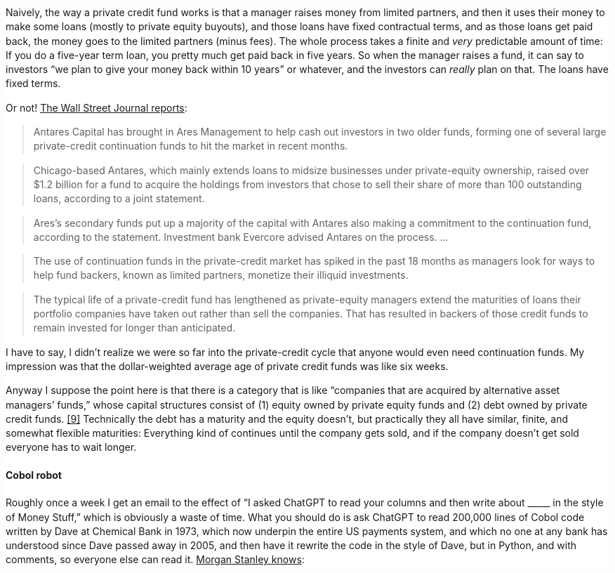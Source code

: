 Naively, the way a private credit fund works is that a manager raises money from limited partners, and then it uses their money to make some loans (mostly to private equity buyouts), and those loans have fixed contractual terms, and as those loans get paid back, the money goes to the limited partners (minus fees). The whole process takes a finite and *very* predictable amount of time: If you do a five-year term loan, you pretty much get paid back in five years. So when the manager raises a fund, it can say to investors “we plan to give your money back within 10 years” or whatever, and the investors can *really* plan on that. The loans have fixed terms.

Or not! [The Wall Street Journal reports](https://links.message.bloomberg.com/s/c/S8b5CHtWQhGnlu_aBZNZJyU0NOJK3YCsqvbnEtRZzks--pyFnBcBEMqV8lzzMdA6yqXGKJyltL_7cW0BIFpAu-PKp45KfCWE2thAEfoHnu6_R5SzUsCKmxPDGNyNvKdbFV9fdruGzwMLRZnh_ddQX9Mx4eKdMwkriKxwgbbVTLte7MMGkZg792j6SlB1zmv9mpl8pQ2-iSzv0Z-BnzclYUmLUYY5ZKY1tXPf044c-DU1x4376DowigQIKRTAQ_Yl_zFgoWvTHXkF0CSn_q3XVZ9LT165QGwFB4UIY8H8qVERCvMPYtTUtwv9nR7XFsVk2wC1wuKhq4uRB69zK8xBzN5heZ2dh8XEep5gjONGLypo04YYg6DMnDvtJ_vvaeUfLtb-HU18e_6YLANOWu4rD5dm4cnz6G-_fI0/_MS71pi8VarBeDh-EqUV27nIGRhsgZEb/9):

> Antares Capital has brought in Ares Management to help cash out investors in two older funds, forming one of several large private-credit continuation funds to hit the market in recent months.

> Chicago-based Antares, which mainly extends loans to midsize businesses under private-equity ownership, raised over $1.2 billion for a fund to acquire the holdings from investors that chose to sell their share of more than 100 outstanding loans, according to a joint statement. 

> Ares’s secondary funds put up a majority of the capital with Antares also making a commitment to the continuation fund, according to the statement. Investment bank Evercore advised Antares on the process. …

> The use of continuation funds in the private-credit market has spiked in the past 18 months as managers look for ways to help fund backers, known as limited partners, monetize their illiquid investments.

> The typical life of a private-credit fund has lengthened as private-equity managers extend the maturities of loans their portfolio companies have taken out rather than sell the companies. That has resulted in backers of those credit funds to remain invested for longer than anticipated. 

I have to say, I didn’t realize we were so far into the private-credit cycle that anyone would even need continuation funds. My impression was that the dollar-weighted average age of private credit funds was like six weeks.

Anyway I suppose the point here is that there is a category that is like “companies that are acquired by alternative asset managers’ funds,” whose capital structures consist of (1) equity owned by private equity funds and (2) debt owned by private credit funds. [[9]](#footnote-9)  Technically the debt has a maturity and the equity doesn’t, but practically they all have similar, finite, and somewhat flexible maturities: Everything kind of continues until the company gets sold, and if the company doesn’t get sold everyone has to wait longer. 

#### Cobol robot

Roughly once a week I get an email to the effect of “I asked ChatGPT to read your columns and then write about \_\_\_\_\_ in the style of Money Stuff,” which is obviously a waste of time. What you should do is ask ChatGPT to read 200,000 lines of Cobol code written by Dave at Chemical Bank in 1973, which now underpin the entire US payments system, and which no one at any bank has understood since Dave passed away in 2005, and then have it rewrite the code in the style of Dave, but in Python, and with comments, so everyone else can read it. [Morgan Stanley knows](https://links.message.bloomberg.com/s/c/5l42Yv0J2rkXqUghb1wOB4EwrYITafQ2BZNSe_jwv9Zk12uCTYmgg-OGzBZcnPimzXaUHAGS4VIFE1kA3XM7KyVx6vRvo_eand64idaCcQ0CkGBDi9bD4McI33_Yu1Fcrp8qgsffFNRIdC4GHGoi7Qur4HQOcvrNC7pj4P6aaW4zDdYuFbiN7BmgR8LhJNxMlZGrtbc8GC17GdEAbn8foU56rGMBEcYOwTWd__KffPvnrWCkaskd0hZCD7luI5cOgVeIgryKf1SZk9UPxqsSnv1Vt0xl29vI35amCfVOZFQ2FZDiGqqfq6AK6j8bJ7C_7ARiQDM6WGgCd6tT55VStpW-4NOzA5whL9dqABzeYceDFezAKbrrPytG-69JUfVzRtKGedPPrXB1JBojs0pJRw/4WRlGRYZ3lsCWUzNog5D6Aicl5gpsfcg/9):
